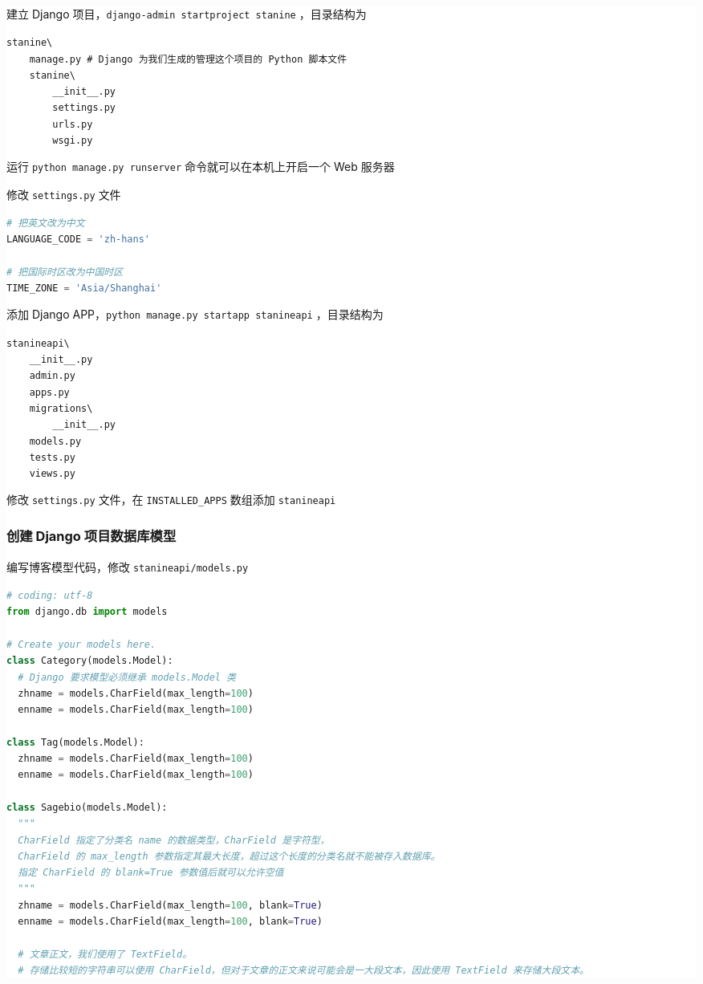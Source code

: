 建立 Django 项目，`django-admin startproject stanine` ，目录结构为

```
stanine\
    manage.py # Django 为我们生成的管理这个项目的 Python 脚本文件
    stanine\
        __init__.py
        settings.py
        urls.py
        wsgi.py
```

运行 `python manage.py runserver` 命令就可以在本机上开启一个 Web 服务器

修改 `settings.py` 文件

```python
# 把英文改为中文
LANGUAGE_CODE = 'zh-hans'

# 把国际时区改为中国时区
TIME_ZONE = 'Asia/Shanghai'
```

添加 Django APP，`python manage.py startapp stanineapi` ，目录结构为

```
stanineapi\
    __init__.py
    admin.py
    apps.py
    migrations\
        __init__.py
    models.py
    tests.py
    views.py
```

修改 `settings.py` 文件，在 `INSTALLED_APPS` 数组添加 `stanineapi`

### 创建 Django 项目数据库模型

编写博客模型代码，修改 `stanineapi/models.py`

```python
# coding: utf-8
from django.db import models

# Create your models here.
class Category(models.Model):
  # Django 要求模型必须继承 models.Model 类
  zhname = models.CharField(max_length=100)
  enname = models.CharField(max_length=100)

class Tag(models.Model):
  zhname = models.CharField(max_length=100)
  enname = models.CharField(max_length=100)

class Sagebio(models.Model):
  """
  CharField 指定了分类名 name 的数据类型，CharField 是字符型，
  CharField 的 max_length 参数指定其最大长度，超过这个长度的分类名就不能被存入数据库。
  指定 CharField 的 blank=True 参数值后就可以允许空值
  """
  zhname = models.CharField(max_length=100, blank=True)
  enname = models.CharField(max_length=100, blank=True)

  # 文章正文，我们使用了 TextField。
  # 存储比较短的字符串可以使用 CharField，但对于文章的正文来说可能会是一大段文本，因此使用 TextField 来存储大段文本。
```
